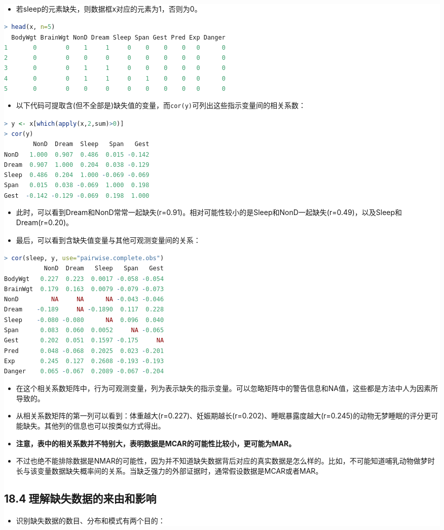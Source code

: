 - 若sleep的元素缺失，则数据框x对应的元素为1，否则为0。

``` r
> head(x, n=5)
  BodyWgt BrainWgt NonD Dream Sleep Span Gest Pred Exp Danger
1       0        0    1     1     0    0    0    0   0      0
2       0        0    0     0     0    0    0    0   0      0
3       0        0    1     1     0    0    0    0   0      0
4       0        0    1     1     0    1    0    0   0      0
5       0        0    0     0     0    0    0    0   0      0
```

- 以下代码可提取含(但不全部是)缺失值的变量，而`cor(y)`可列出这些指示变量间的相关系数：

``` r
> y <- x[which(apply(x,2,sum)>0)]
> cor(y)
        NonD  Dream  Sleep   Span   Gest
NonD   1.000  0.907  0.486  0.015 -0.142
Dream  0.907  1.000  0.204  0.038 -0.129
Sleep  0.486  0.204  1.000 -0.069 -0.069
Span   0.015  0.038 -0.069  1.000  0.198
Gest  -0.142 -0.129 -0.069  0.198  1.000
```

- 此时，可以看到Dream和NonD常常一起缺失(r=0.91)。相对可能性较小的是Sleep和NonD一起缺失(r=0.49)，以及Sleep和Dream(r=0.20)。

- 最后，可以看到含缺失值变量与其他可观测变量间的关系：

``` r
> cor(sleep, y, use="pairwise.complete.obs")
           NonD  Dream   Sleep   Span   Gest
BodyWgt   0.227  0.223  0.0017 -0.058 -0.054
BrainWgt  0.179  0.163  0.0079 -0.079 -0.073
NonD         NA     NA      NA -0.043 -0.046
Dream    -0.189     NA -0.1890  0.117  0.228
Sleep    -0.080 -0.080      NA  0.096  0.040
Span      0.083  0.060  0.0052     NA -0.065
Gest      0.202  0.051  0.1597 -0.175     NA
Pred      0.048 -0.068  0.2025  0.023 -0.201
Exp       0.245  0.127  0.2608 -0.193 -0.193
Danger    0.065 -0.067  0.2089 -0.067 -0.204
```

- 在这个相关系数矩阵中，行为可观测变量，列为表示缺失的指示变量。可以忽略矩阵中的警告信息和NA值，这些都是方法中人为因素所导致的。

- 从相关系数矩阵的第一列可以看到：体重越大(r=0.227)、妊娠期越长(r=0.202)、睡眠暴露度越大(r=0.245)的动物无梦睡眠的评分更可能缺失。其他列的信息也可以按类似方式得出。

- **注意，表中的相关系数并不特别大，表明数据是MCAR的可能性比较小，更可能为MAR。**

- 不过也绝不能排除数据是NMAR的可能性，因为并不知道缺失数据背后对应的真实数据是怎么样的。比如，不可能知道哺乳动物做梦时长与该变量数据缺失概率间的关系。当缺乏强力的外部证据时，通常假设数据是MCAR或者MAR。

## 18.4 理解缺失数据的来由和影响

- 识别缺失数据的数目、分布和模式有两个目的：
